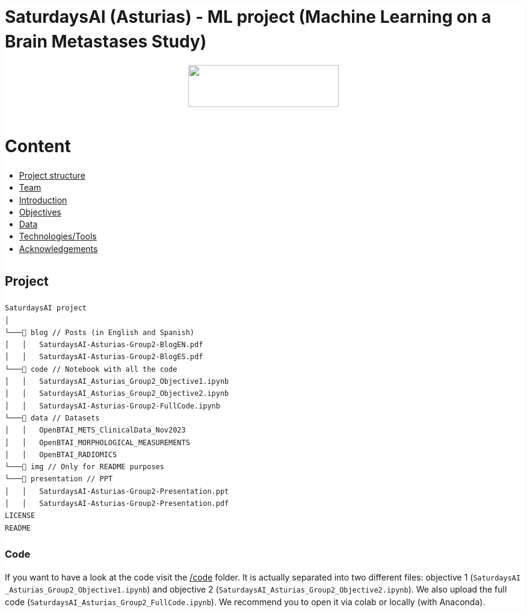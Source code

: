 
# SaturdaysAI (Asturias) - ML project (Machine Learning on a Brain Metastases Study)



<p align="center">
  <img width="250" height="70" src="https://images.typeform.com/images/phW9zThsWtQP/image/default">
</p>



# Content
- [Project structure](https://github.com/aguadotzn/SaturdaysAI#Project)
- [Team](https://github.com/aguadotzn/SaturdaysAI#Team)
- [Introduction](https://github.com/aguadotzn/SaturdaysAI#Introduction)
- [Objectives](https://github.com/aguadotzn/SaturdaysAI#Objectives)
- [Data](https://github.com/aguadotzn/SaturdaysAI#Data)
- [Technologies/Tools](https://github.com/aguadotzn/SaturdaysAI#Technologies)
- [Acknowledgements](https://github.com/aguadotzn/SaturdaysAI#Acknowledgements)


## Project
```
SaturdaysAI project
│      
└───📁 blog // Posts (in English and Spanish)
│   │   SaturdaysAI-Asturias-Group2-BlogEN.pdf
│   │   SaturdaysAI-Asturias-Group2-BlogES.pdf
└───📁 code // Notebook with all the code
│   │   SaturdaysAI_Asturias_Group2_Objective1.ipynb
│   │   SaturdaysAI_Asturias_Group2_Objective2.ipynb
│   │   SaturdaysAI-Asturias-Group2-FullCode.ipynb
└───📁 data // Datasets
│   │   OpenBTAI_METS_ClinicalData_Nov2023
│   │   OpenBTAI_MORPHOLOGICAL_MEASUREMENTS
│   │   OpenBTAI_RADIOMICS
└───📁 img // Only for README purposes
└───📁 presentation // PPT
│   │   SaturdaysAI-Asturias-Group2-Presentation.ppt
│   │   SaturdaysAI-Asturias-Group2-Presentation.pdf
LICENSE
README
```

### Code
If you want to have a look at the code visit the [/code](https://github.com/aguadotzn/SaturdaysAI/blob/master/code/SaturdaysAI_Asturias_Group2_Code.ipynb) folder. It is actually separated into two different files: objective 1  (`SaturdaysAI_Asturias_Group2_Objective1.ipynb`) and objective 2 (`SaturdaysAI_Asturias_Group2_Objective2.ipynb`). We also upload the full code (`SaturdaysAI_Asturias_Group2_FullCode.ipynb`). We recommend you to open it via colab or locally (with Anaconda).
